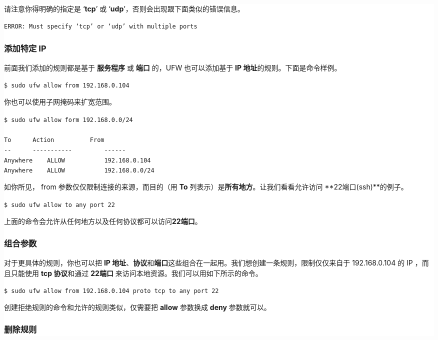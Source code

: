 请注意你得明确的指定是 ‘**tcp**’ 或 ‘**udp**’，否则会出现跟下面类似的错误信息。



```
ERROR: Must specify ‘tcp’ or ‘udp’ with multiple ports

```

### 添加特定 IP


前面我们添加的规则都是基于 **服务程序** 或 **端口** 的，UFW 也可以添加基于 **IP 地址**的规则。下面是命令样例。



```
$ sudo ufw allow from 192.168.0.104

```

你也可以使用子网掩码来扩宽范围。



```
$ sudo ufw allow form 192.168.0.0/24

To      Action          From
--      -----------         ------
Anywhere    ALLOW           192.168.0.104
Anywhere    ALLOW           192.168.0.0/24

```

如你所见， from 参数仅仅限制连接的来源，而目的（用 **To** 列表示）是**所有地方**。让我们看看允许访问 **22端口(ssh)**的例子。



```
$ sudo ufw allow to any port 22

```

上面的命令会允许从任何地方以及任何协议都可以访问**22端口**。


### 组合参数


对于更具体的规则，你也可以把 **IP 地址**、**协议**和**端口**这些组合在一起用。我们想创建一条规则，限制仅仅来自于 192.168.0.104 的 IP ，而且只能使用 **tcp 协议**和通过 **22端口** 来访问本地资源。我们可以用如下所示的命令。



```
$ sudo ufw allow from 192.168.0.104 proto tcp to any port 22

```

创建拒绝规则的命令和允许的规则类似，仅需要把 **allow** 参数换成 **deny** 参数就可以。


### 删除规则
